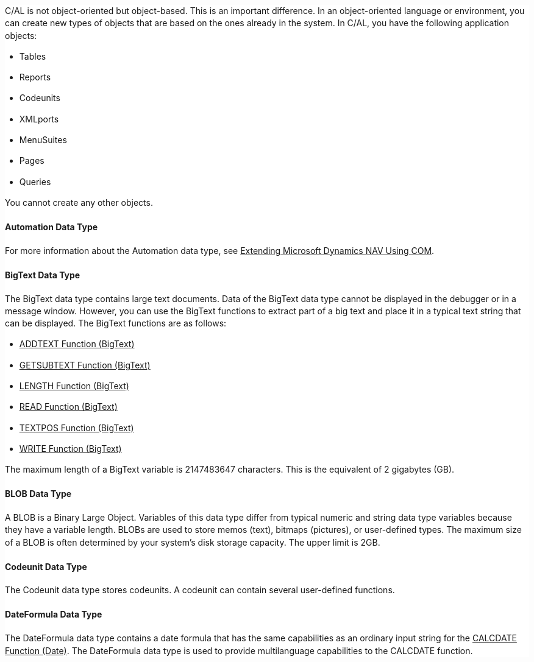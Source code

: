  C/AL is not object-oriented but object-based. This is an important difference. In an object-oriented language or environment, you can create new types of objects that are based on the ones already in the system. In C/AL, you have the following application objects:  

-   Tables  

-   Reports  

-   Codeunits  

-   XMLports  

-   MenuSuites  

-   Pages  

-   Queries  

 You cannot create any other objects.  

#### Automation Data Type  
 For more information about the Automation data type, see [Extending Microsoft Dynamics NAV Using COM](Extending-Microsoft-Dynamics-NAV-Using-COM.md).  

#### BigText Data Type  
 The BigText data type contains large text documents. Data of the BigText data type cannot be displayed in the debugger or in a message window. However, you can use the BigText functions to extract part of a big text and place it in a typical text string that can be displayed. The BigText functions are as follows:  

-   [ADDTEXT Function (BigText)](ADDTEXT-Function--BigText-.md)  

-   [GETSUBTEXT Function (BigText)](GETSUBTEXT-Function--BigText-.md)  

-   [LENGTH Function (BigText)](LENGTH-Function--BigText-.md)  

-   [READ Function (BigText)](READ-Function--BigText-.md)  

-   [TEXTPOS Function (BigText)](TEXTPOS-Function--BigText-.md)  

-   [WRITE Function (BigText)](WRITE-Function--BigText-.md)  

 The maximum length of a BigText variable is 2147483647 characters. This is the equivalent of 2 gigabytes (GB).  

#### BLOB Data Type  
 A BLOB is a Binary Large Object. Variables of this data type differ from typical numeric and string data type variables because they have a variable length. BLOBs are used to store memos (text), bitmaps (pictures), or user-defined types. The maximum size of a BLOB is often determined by your system’s disk storage capacity. The upper limit is 2GB.  

#### Codeunit Data Type  
 The Codeunit data type stores codeunits. A codeunit can contain several user-defined functions.  

#### DateFormula Data Type  
 The DateFormula data type contains a date formula that has the same capabilities as an ordinary input string for the [CALCDATE Function (Date)](CALCDATE-Function--Date-.md). The DateFormula data type is used to provide multilanguage capabilities to the CALCDATE function.  
